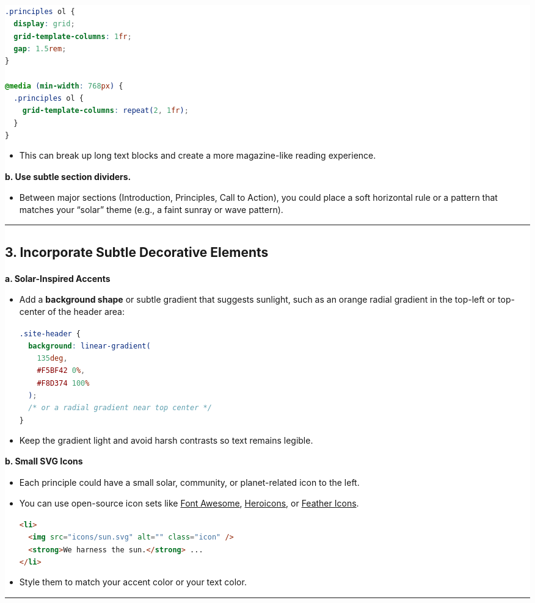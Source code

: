   ```css
  .principles ol {
    display: grid;
    grid-template-columns: 1fr;
    gap: 1.5rem;
  }

  @media (min-width: 768px) {
    .principles ol {
      grid-template-columns: repeat(2, 1fr);
    }
  }
  ```

- This can break up long text blocks and create a more magazine-like reading experience.

**b. Use subtle section dividers.**

- Between major sections (Introduction, Principles, Call to Action), you could place a soft horizontal rule or a pattern that matches your “solar” theme (e.g., a faint sunray or wave pattern).

---

## 3. Incorporate Subtle Decorative Elements

**a. Solar-Inspired Accents**

- Add a **background shape** or subtle gradient that suggests sunlight, such as an orange radial gradient in the top-left or top-center of the header area:

  ```css
  .site-header {
    background: linear-gradient(
      135deg,
      #F5BF42 0%,
      #F8D374 100%
    );
    /* or a radial gradient near top center */
  }
  ```

- Keep the gradient light and avoid harsh contrasts so text remains legible.

**b. Small SVG Icons**

- Each principle could have a small solar, community, or planet-related icon to the left.
- You can use open-source icon sets like [Font Awesome](https://fontawesome.com/), [Heroicons](https://heroicons.com/), or [Feather Icons](https://feathericons.com/).

  ```html
  <li>
    <img src="icons/sun.svg" alt="" class="icon" />
    <strong>We harness the sun.</strong> ...
  </li>
  ```
- Style them to match your accent color or your text color.

---